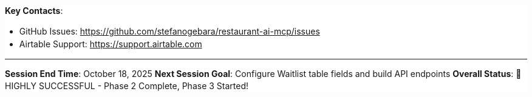 **Key Contacts**:
- GitHub Issues: https://github.com/stefanogebara/restaurant-ai-mcp/issues
- Airtable Support: https://support.airtable.com

---

**Session End Time**: October 18, 2025
**Next Session Goal**: Configure Waitlist table fields and build API endpoints
**Overall Status**: 🎉 HIGHLY SUCCESSFUL - Phase 2 Complete, Phase 3 Started!
